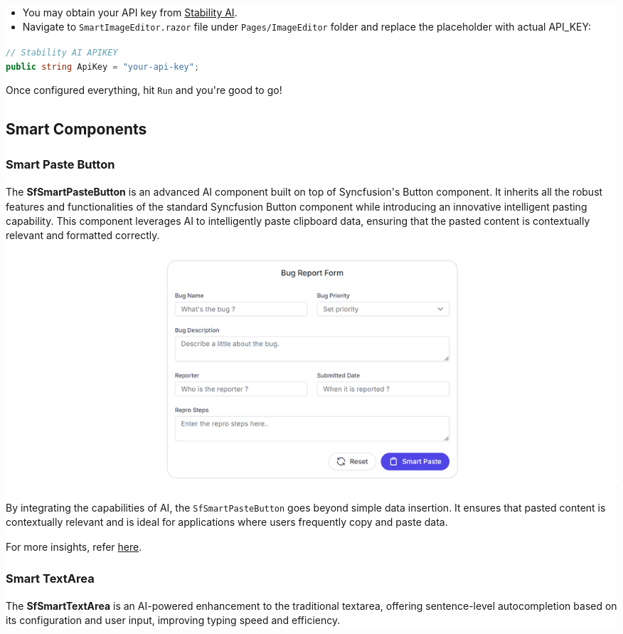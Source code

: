 - You may obtain your API key from [Stability AI](https://platform.stability.ai/account/keys).
- Navigate to `SmartImageEditor.razor` file under `Pages/ImageEditor` folder and replace the placeholder with actual API_KEY:

```cs
// Stability AI APIKEY
public string ApiKey = "your-api-key";

```

Once configured everything, hit `Run` and you're good to go!

## Smart Components

### Smart Paste Button

The **SfSmartPasteButton** is an advanced AI component built on top of Syncfusion's Button component. It inherits all the robust features and functionalities of the standard Syncfusion Button component while introducing an innovative intelligent pasting capability. This component leverages AI to intelligently paste clipboard data, ensuring that the pasted content is contextually relevant and formatted correctly.

![Gif image of SmartPasteButton](SyncfusionAISamples/wwwroot/gif-images/smart-paste/smartpaste-withannotations.gif)

By integrating the capabilities of AI, the `SfSmartPasteButton` goes beyond simple data insertion. It ensures that pasted content is contextually relevant and is ideal for applications where users frequently copy and paste data.

For more insights, refer [here](SyncfusionAISamples/Components/Pages/SmartPaste/Readme.md).

### Smart TextArea

The **SfSmartTextArea** is an AI-powered enhancement to the traditional textarea, offering sentence-level autocompletion based on its configuration and user input, improving typing speed and efficiency.
